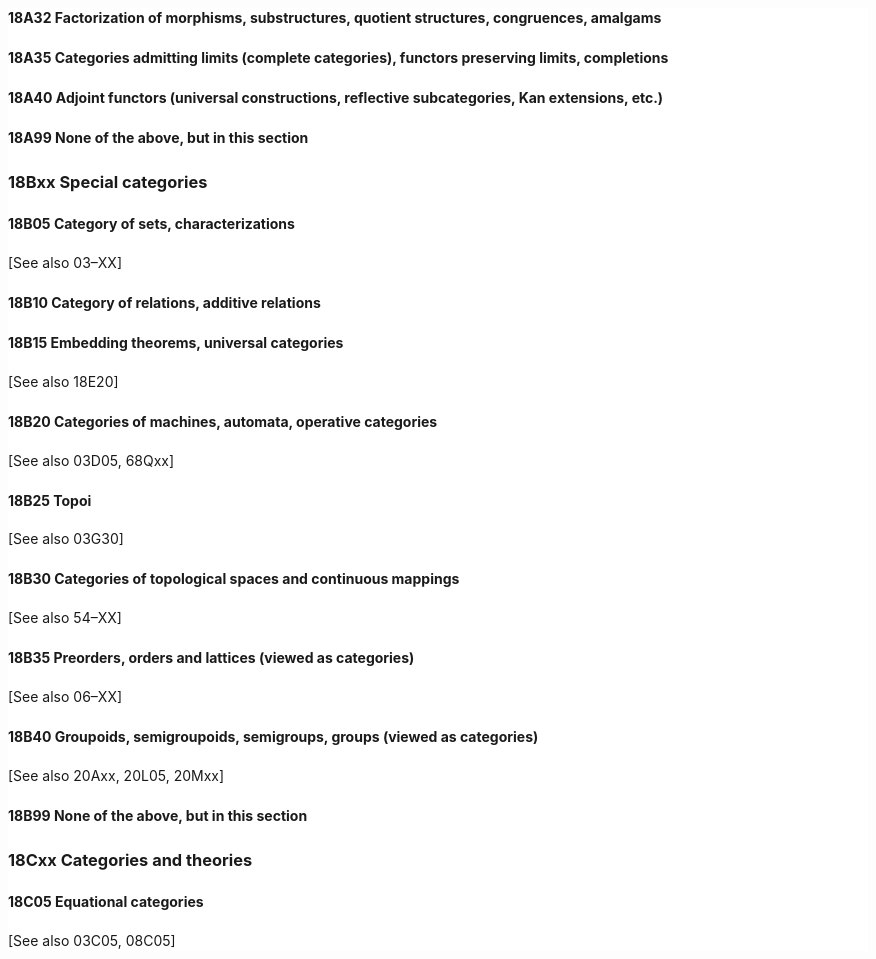 #### 18A32 Factorization of morphisms, substructures, quotient structures, congruences, amalgams

#### 18A35 Categories admitting limits (complete categories), functors preserving limits, completions

#### 18A40 Adjoint functors (universal constructions, reflective subcategories, Kan extensions, etc.)

#### 18A99 None of the above, but in this section

### 18Bxx Special categories

#### 18B05 Category of sets, characterizations

\[See also 03–XX]

#### 18B10 Category of relations, additive relations

#### 18B15 Embedding theorems, universal categories

\[See also 18E20]

#### 18B20 Categories of machines, automata, operative categories

\[See also 03D05, 68Qxx]

#### 18B25 Topoi

\[See also 03G30]

#### 18B30 Categories of topological spaces and continuous mappings

\[See also 54–XX]

#### 18B35 Preorders, orders and lattices (viewed as categories)

\[See also 06–XX]

#### 18B40 Groupoids, semigroupoids, semigroups, groups (viewed as categories)

\[See also 20Axx, 20L05, 20Mxx]

#### 18B99 None of the above, but in this section

### 18Cxx Categories and theories

#### 18C05 Equational categories

\[See also 03C05, 08C05]
